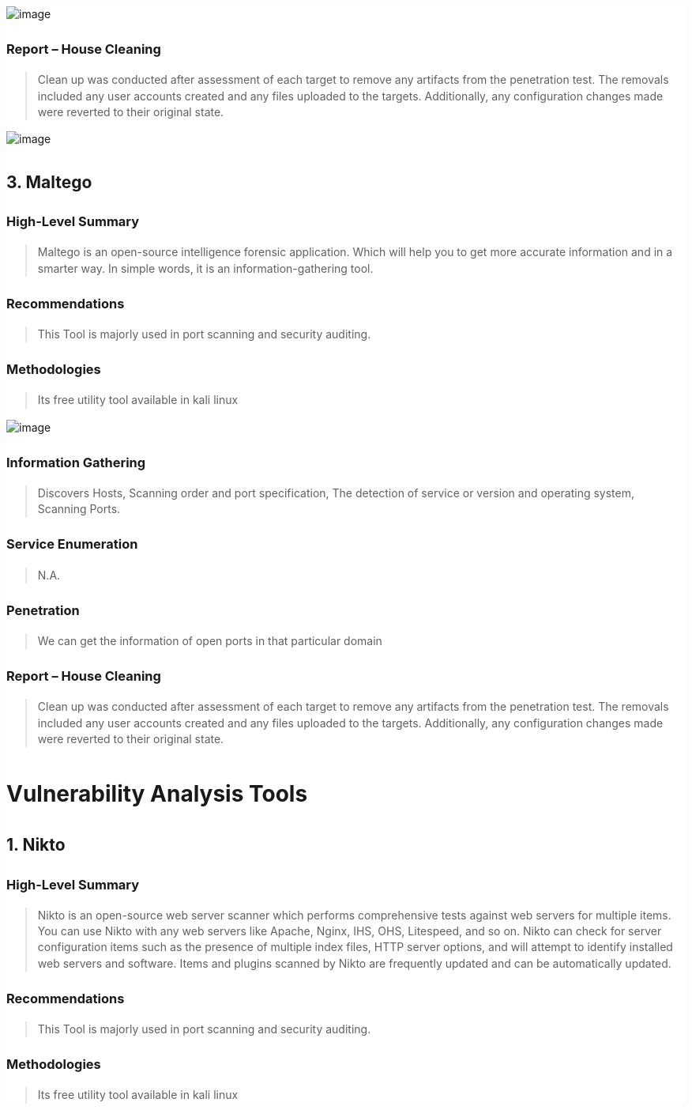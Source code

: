 ![image](https://github.com/udayk01/CYBER-SECURITY-LAB/assets/52235763/5bd027c8-d4e7-4dbb-a1cf-83de96b6e34c)

### Report – House Cleaning
> Clean up was conducted after assessment of each target to remove any artifacts from the penetration test. The removals included any user accounts created and any files uploaded to the targets. Additionally, any configuration changes made were reverted to their original state.

![image](https://github.com/udayk01/CYBER-SECURITY-LAB/assets/52235763/c933f7bf-31e4-4c5f-93a9-59f1fa32b441)

## 3. Maltego
### High-Level Summary
> Maltego is an open-source intelligence forensic application. Which will help you to get more accurate information and in a smarter way. In simple words, it is an information-gathering tool.
### Recommendations
> This Tool is majorly used in port scanning and security auditing.
### Methodologies
> Its free utility tool available in kali linux

![image](https://github.com/udayk01/CYBER-SECURITY-LAB/assets/52235763/0f857cad-a44a-493c-8ed5-03acb009ea0e)

### Information Gathering
> Discovers Hosts, Scanning order and port specification, The detection of service or version and operating system, Scanning Ports.
### Service Enumeration
> N.A.
### Penetration
> We can get the information of open ports in that particular domain
### Report – House Cleaning
> Clean up was conducted after assessment of each target to remove any artifacts from the penetration test. The removals included any user accounts created and any files uploaded to the targets. Additionally, any configuration changes made were reverted to their original state.

# Vulnerability Analysis Tools
## 1. Nikto
### High-Level Summary
> Nikto is an open-source web server scanner which performs comprehensive tests against web servers for multiple items. You can use Nikto with any web servers like Apache, Nginx, IHS, OHS, Litespeed, and so on. Nikto can check for server configuration items such as the presence of multiple index files, HTTP server options, and will attempt to identify installed web servers and software. Items and plugins scanned by Nikto are frequently updated and can be automatically updated.
### Recommendations
> This Tool is majorly used in port scanning and security auditing.
### Methodologies
> Its free utility tool available in kali linux
